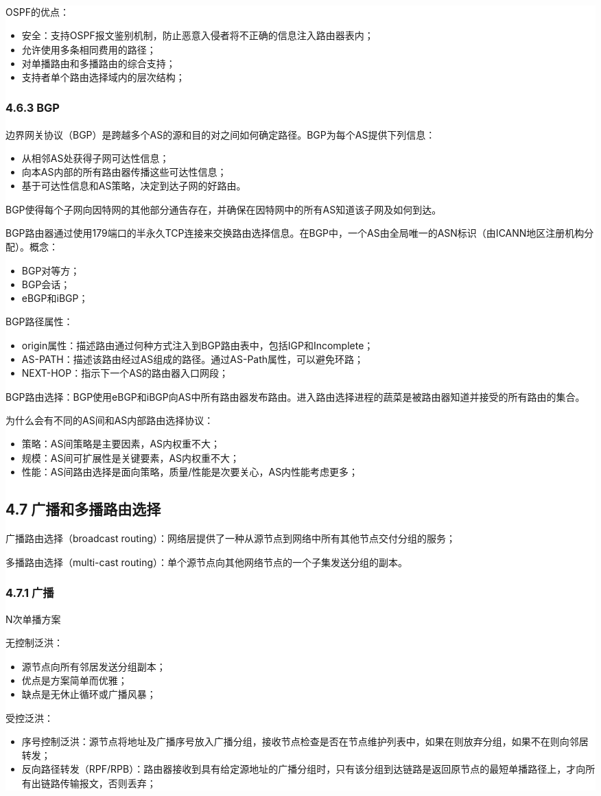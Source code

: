 OSPF的优点：

+ 安全：支持OSPF报文鉴别机制，防止恶意入侵者将不正确的信息注入路由器表内；
+ 允许使用多条相同费用的路径；
+ 对单播路由和多播路由的综合支持；
+ 支持者单个路由选择域内的层次结构；

### 4.6.3 BGP

边界网关协议（BGP）是跨越多个AS的源和目的对之间如何确定路径。BGP为每个AS提供下列信息：

+ 从相邻AS处获得子网可达性信息；
+ 向本AS内部的所有路由器传播这些可达性信息；
+ 基于可达性信息和AS策略，决定到达子网的好路由。

BGP使得每个子网向因特网的其他部分通告存在，并确保在因特网中的所有AS知道该子网及如何到达。

BGP路由器通过使用179端口的半永久TCP连接来交换路由选择信息。在BGP中，一个AS由全局唯一的ASN标识（由ICANN地区注册机构分配）。概念：

+ BGP对等方；
+ BGP会话；
+ eBGP和iBGP；

BGP路径属性：

+ origin属性：描述路由通过何种方式注入到BGP路由表中，包括IGP和Incomplete；
+ AS-PATH：描述该路由经过AS组成的路径。通过AS-Path属性，可以避免环路；
+ NEXT-HOP：指示下一个AS的路由器入口网段；

BGP路由选择：BGP使用eBGP和iBGP向AS中所有路由器发布路由。进入路由选择进程的蔬菜是被路由器知道并接受的所有路由的集合。

为什么会有不同的AS间和AS内部路由选择协议：

+ 策略：AS间策略是主要因素，AS内权重不大；
+ 规模：AS间可扩展性是关键要素，AS内权重不大；
+ 性能：AS间路由选择是面向策略，质量/性能是次要关心，AS内性能考虑更多；

## 4.7 广播和多播路由选择

广播路由选择（broadcast routing）：网络层提供了一种从源节点到网络中所有其他节点交付分组的服务；

多播路由选择（multi-cast routing）：单个源节点向其他网络节点的一个子集发送分组的副本。

### 4.7.1 广播

 N次单播方案

无控制泛洪：

+ 源节点向所有邻居发送分组副本；
+ 优点是方案简单而优雅；
+ 缺点是无休止循环或广播风暴；

受控泛洪：

+ 序号控制泛洪：源节点将地址及广播序号放入广播分组，接收节点检查是否在节点维护列表中，如果在则放弃分组，如果不在则向邻居转发；
+ 反向路径转发（RPF/RPB）：路由器接收到具有给定源地址的广播分组时，只有该分组到达链路是返回原节点的最短单播路径上，才向所有出链路传输报文，否则丢弃；
